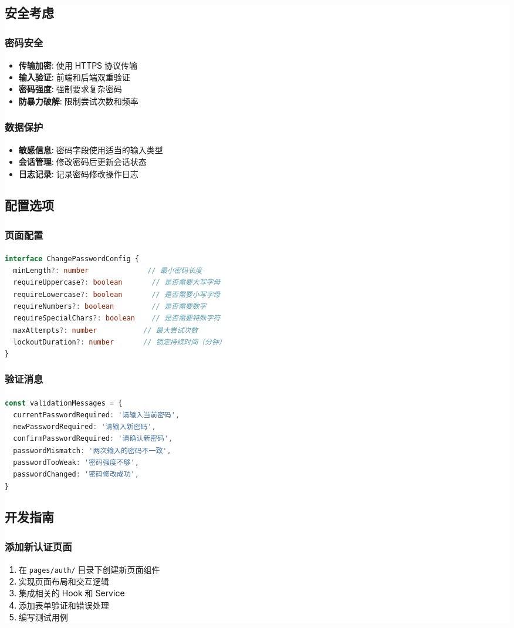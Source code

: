 ## 安全考虑

### 密码安全

- **传输加密**: 使用 HTTPS 协议传输
- **输入验证**: 前端和后端双重验证
- **密码强度**: 强制要求复杂密码
- **防暴力破解**: 限制尝试次数和频率

### 数据保护

- **敏感信息**: 密码字段使用适当的输入类型
- **会话管理**: 修改密码后更新会话状态
- **日志记录**: 记录密码修改操作日志

## 配置选项

### 页面配置

```typescript
interface ChangePasswordConfig {
  minLength?: number              // 最小密码长度
  requireUppercase?: boolean       // 是否需要大写字母
  requireLowercase?: boolean       // 是否需要小写字母
  requireNumbers?: boolean         // 是否需要数字
  requireSpecialChars?: boolean    // 是否需要特殊字符
  maxAttempts?: number           // 最大尝试次数
  lockoutDuration?: number       // 锁定持续时间（分钟）
}
```

### 验证消息

```typescript
const validationMessages = {
  currentPasswordRequired: '请输入当前密码',
  newPasswordRequired: '请输入新密码',
  confirmPasswordRequired: '请确认新密码',
  passwordMismatch: '两次输入的密码不一致',
  passwordTooWeak: '密码强度不够',
  passwordChanged: '密码修改成功',
}
```

## 开发指南

### 添加新认证页面

1. 在 `pages/auth/` 目录下创建新页面组件
2. 实现页面布局和交互逻辑
3. 集成相关的 Hook 和 Service
4. 添加表单验证和错误处理
5. 编写测试用例
